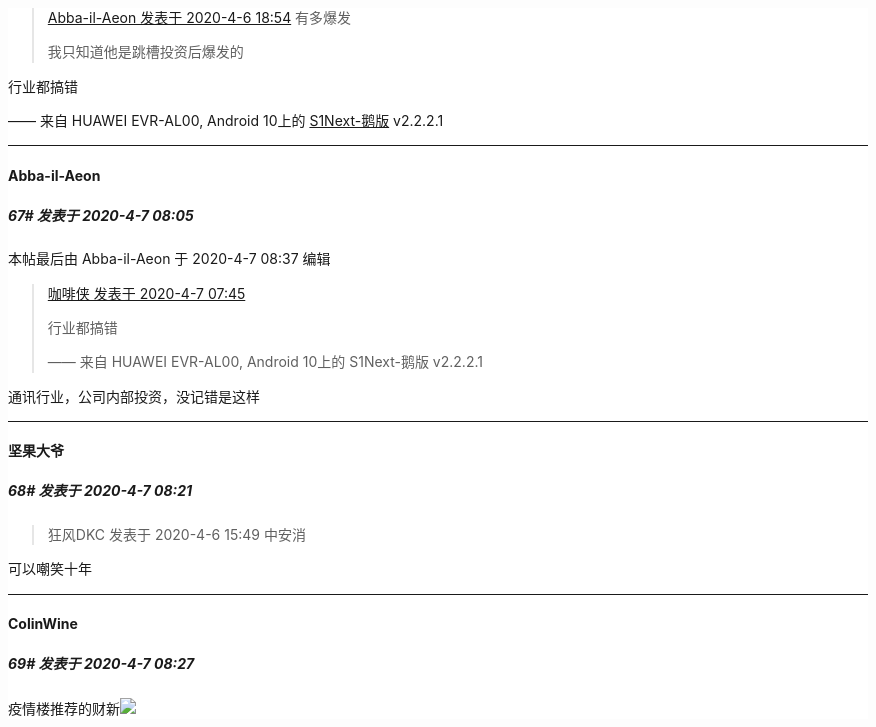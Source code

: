 <blockquote><a href="httphttps://bbs.saraba1st.com/2b/forum.php?mod=redirect&amp;goto=findpost&amp;pid=46995179&amp;ptid=1922732" target="_blank">Abba-il-Aeon 发表于 2020-4-6 18:54</a>
有多爆发


我只知道他是跳槽投资后爆发的</blockquote>
行业都搞错

—— 来自 HUAWEI EVR-AL00, Android 10上的 [S1Next-鹅版](https://github.com/ykrank/S1-Next/releases) v2.2.2.1







*****

####  Abba-il-Aeon  
##### 67#       发表于 2020-4-7 08:05



 本帖最后由 Abba-il-Aeon 于 2020-4-7 08:37 编辑 
<blockquote><a href="httphttps://bbs.saraba1st.com/2b/forum.php?mod=redirect&amp;goto=findpost&amp;pid=46999697&amp;ptid=1922732" target="_blank">咖啡侠 发表于 2020-4-7 07:45</a>

行业都搞错


—— 来自 HUAWEI EVR-AL00, Android 10上的 S1Next-鹅版 v2.2.2.1</blockquote>
通讯行业，公司内部投资，没记错是这样







*****

####  坚果大爷  
##### 68#       发表于 2020-4-7 08:21



<blockquote>狂风DKC 发表于 2020-4-6 15:49
中安消</blockquote>
可以嘲笑十年







*****

####  ColinWine  
##### 69#       发表于 2020-4-7 08:27




疫情楼推荐的财新<img src="https://static.saraba1st.com/image/smiley/face2017/034.png" referrerpolicy="no-referrer">
